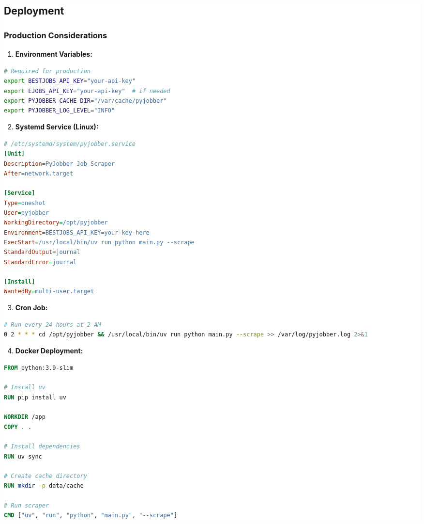 ## Deployment

### Production Considerations

1. **Environment Variables:**

```bash
# Required for production
export BESTJOBS_API_KEY="your-api-key"
export EJOBS_API_KEY="your-api-key"  # if needed
export PYJOBBER_CACHE_DIR="/var/cache/pyjobber"
export PYJOBBER_LOG_LEVEL="INFO"
```

2. **Systemd Service (Linux):**

```ini
# /etc/systemd/system/pyjobber.service
[Unit]
Description=PyJobber Job Scraper
After=network.target

[Service]
Type=oneshot
User=pyjobber
WorkingDirectory=/opt/pyjobber
Environment=BESTJOBS_API_KEY=your-key-here
ExecStart=/usr/local/bin/uv run python main.py --scrape
StandardOutput=journal
StandardError=journal

[Install]
WantedBy=multi-user.target
```

3. **Cron Job:**

```bash
# Run every 24 hours at 2 AM
0 2 * * * cd /opt/pyjobber && /usr/local/bin/uv run python main.py --scrape >> /var/log/pyjobber.log 2>&1
```

4. **Docker Deployment:**

```dockerfile
FROM python:3.9-slim

# Install uv
RUN pip install uv

WORKDIR /app
COPY . .

# Install dependencies
RUN uv sync

# Create cache directory
RUN mkdir -p data/cache

# Run scraper
CMD ["uv", "run", "python", "main.py", "--scrape"]
```

